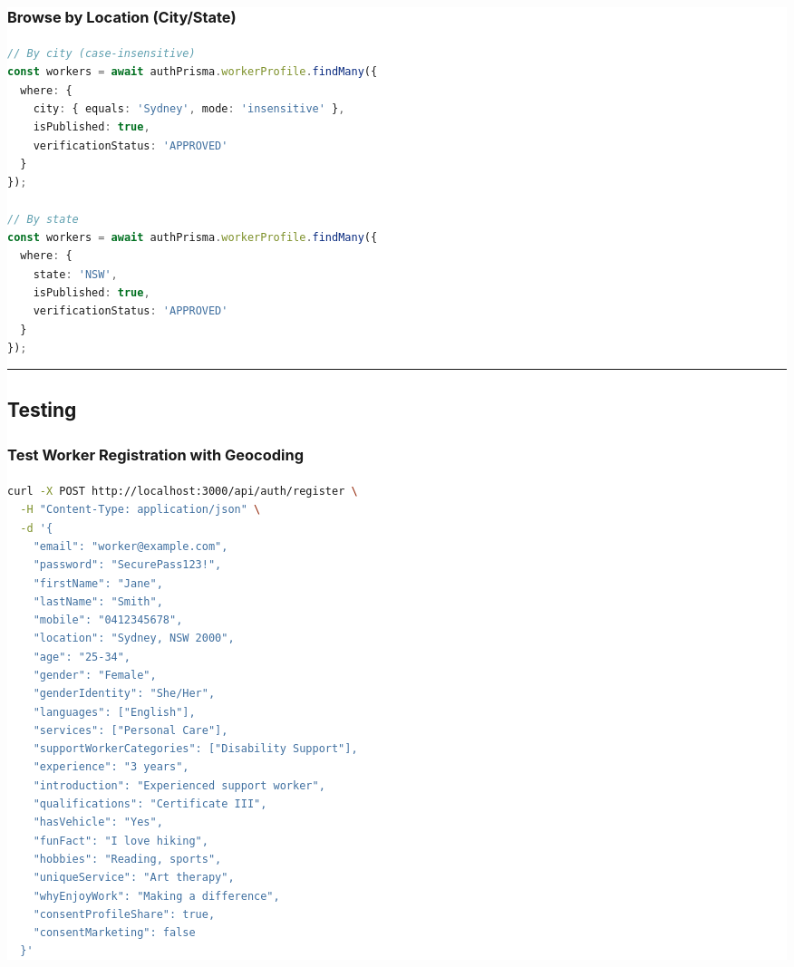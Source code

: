 ### Browse by Location (City/State)

```typescript
// By city (case-insensitive)
const workers = await authPrisma.workerProfile.findMany({
  where: {
    city: { equals: 'Sydney', mode: 'insensitive' },
    isPublished: true,
    verificationStatus: 'APPROVED'
  }
});

// By state
const workers = await authPrisma.workerProfile.findMany({
  where: {
    state: 'NSW',
    isPublished: true,
    verificationStatus: 'APPROVED'
  }
});
```

---

## Testing

### Test Worker Registration with Geocoding

```bash
curl -X POST http://localhost:3000/api/auth/register \
  -H "Content-Type: application/json" \
  -d '{
    "email": "worker@example.com",
    "password": "SecurePass123!",
    "firstName": "Jane",
    "lastName": "Smith",
    "mobile": "0412345678",
    "location": "Sydney, NSW 2000",
    "age": "25-34",
    "gender": "Female",
    "genderIdentity": "She/Her",
    "languages": ["English"],
    "services": ["Personal Care"],
    "supportWorkerCategories": ["Disability Support"],
    "experience": "3 years",
    "introduction": "Experienced support worker",
    "qualifications": "Certificate III",
    "hasVehicle": "Yes",
    "funFact": "I love hiking",
    "hobbies": "Reading, sports",
    "uniqueService": "Art therapy",
    "whyEnjoyWork": "Making a difference",
    "consentProfileShare": true,
    "consentMarketing": false
  }'
```
